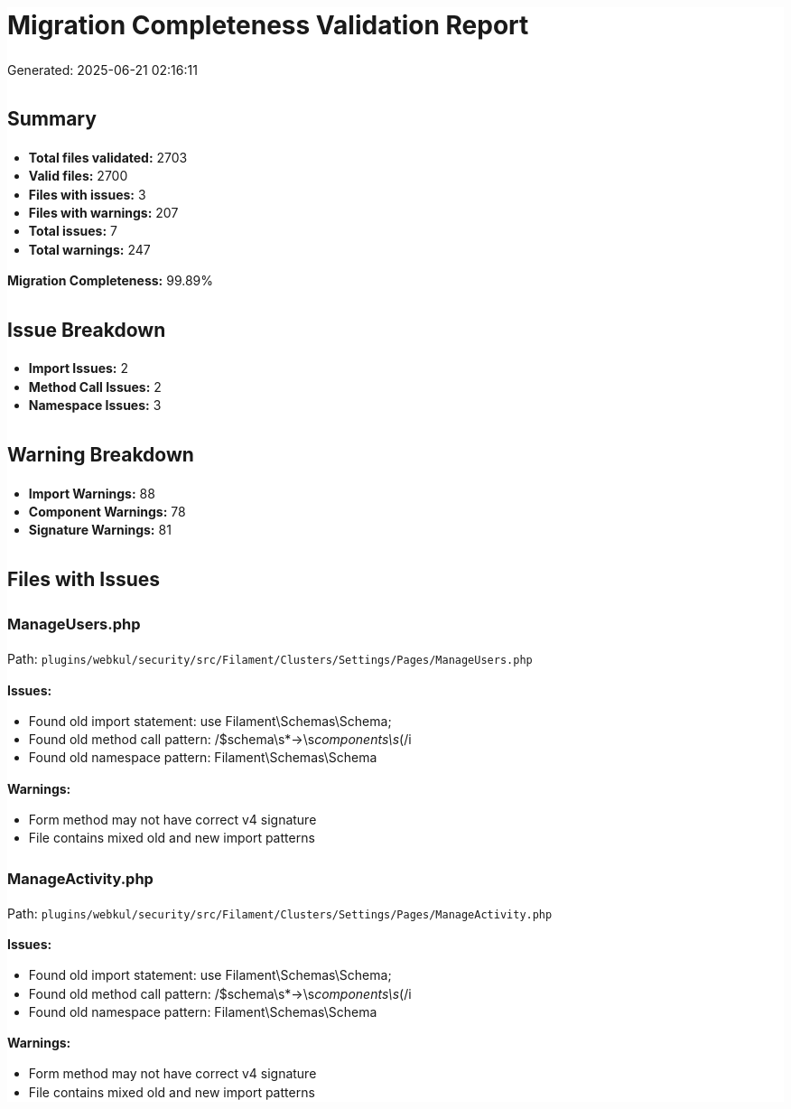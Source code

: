 # Migration Completeness Validation Report

Generated: 2025-06-21 02:16:11

## Summary

- **Total files validated:** 2703
- **Valid files:** 2700
- **Files with issues:** 3
- **Files with warnings:** 207
- **Total issues:** 7
- **Total warnings:** 247

**Migration Completeness:** 99.89%

## Issue Breakdown

- **Import Issues:** 2
- **Method Call Issues:** 2
- **Namespace Issues:** 3

## Warning Breakdown

- **Import Warnings:** 88
- **Component Warnings:** 78
- **Signature Warnings:** 81

## Files with Issues

### ManageUsers.php
Path: `plugins/webkul/security/src/Filament/Clusters/Settings/Pages/ManageUsers.php`

**Issues:**
- Found old import statement: use Filament\Schemas\Schema;
- Found old method call pattern: /\$schema\s*->\s*components\s*\(/i
- Found old namespace pattern: Filament\Schemas\Schema

**Warnings:**
- Form method may not have correct v4 signature
- File contains mixed old and new import patterns

### ManageActivity.php
Path: `plugins/webkul/security/src/Filament/Clusters/Settings/Pages/ManageActivity.php`

**Issues:**
- Found old import statement: use Filament\Schemas\Schema;
- Found old method call pattern: /\$schema\s*->\s*components\s*\(/i
- Found old namespace pattern: Filament\Schemas\Schema

**Warnings:**
- Form method may not have correct v4 signature
- File contains mixed old and new import patterns
